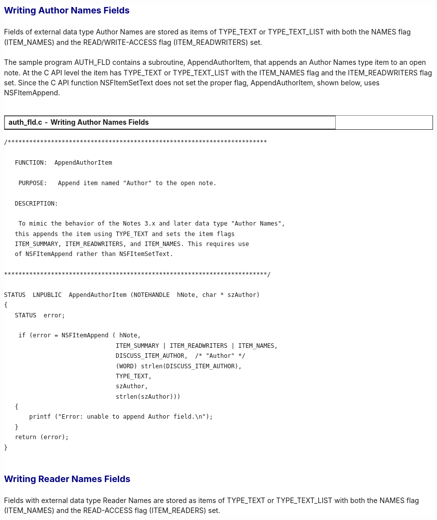 <b><font size="4" color="#000080">Writing Author Names Fields</font></b><br>
<br>
Fields of external data type Author Names are stored as items of TYPE_TEXT or TYPE_TEXT_LIST with both the NAMES flag (ITEM_NAMES) and the READ/WRITE-ACCESS flag (ITEM_READWRITERS) set.<br>
<br>
The sample program AUTH_FLD contains a subroutine, AppendAuthorItem, that appends an Author Names type item to an open note. At the C API level the item has TYPE_TEXT or TYPE_TEXT_LIST with the ITEM_NAMES flag and the ITEM_READWRITERS<font color="#FF0000"> </font>flag set. Since the C API function NSFItemSetText does not set the proper flag, AppendAuthorItem, shown below, uses NSFItemAppend.<br>
<br>

<table border="1">
<tr valign="top"><td width="648"><b>auth_fld.c</b><b> - Writing Author Names Fields</b></td></tr>
</table>
<tt><font size="2">/************************************************************************<br>
 &nbsp; &nbsp; &nbsp; &nbsp; &nbsp; &nbsp; &nbsp; &nbsp; &nbsp; &nbsp; &nbsp; &nbsp; &nbsp; &nbsp; &nbsp; &nbsp; &nbsp; &nbsp; &nbsp; &nbsp; &nbsp; &nbsp; &nbsp; &nbsp; &nbsp; &nbsp; &nbsp; &nbsp; &nbsp; &nbsp; &nbsp; &nbsp; &nbsp; &nbsp; &nbsp; &nbsp;<br>
 &nbsp; &nbsp;FUNCTION: &nbsp;AppendAuthorItem</font></tt><br>
<br>
<tt><font size="2">&nbsp; &nbsp; PURPOSE: &nbsp; Append item named &quot;Author&quot; to the open note. <br>
 &nbsp; &nbsp;<br>
 &nbsp; &nbsp;DESCRIPTION:</font></tt><br>
<br>
<tt><font size="2">&nbsp; &nbsp; To mimic the behavior of the Notes 3.x and later data type &quot;Author Names&quot;,<br>
 &nbsp; &nbsp;this appends the item using TYPE_TEXT and sets the item flags <br>
 &nbsp; &nbsp;ITEM_SUMMARY, ITEM_READWRITERS, and ITEM_NAMES. This requires use <br>
 &nbsp; &nbsp;of NSFItemAppend rather than NSFItemSetText.<br>
 &nbsp; &nbsp; &nbsp; &nbsp; &nbsp; &nbsp; &nbsp; &nbsp; &nbsp; &nbsp; &nbsp; &nbsp; &nbsp; &nbsp; &nbsp; &nbsp; &nbsp; &nbsp; &nbsp; &nbsp; &nbsp; &nbsp; &nbsp; &nbsp; &nbsp; &nbsp; &nbsp; &nbsp; &nbsp; &nbsp; &nbsp; &nbsp; &nbsp; &nbsp; &nbsp; &nbsp;<br>
*************************************************************************/</font></tt><br>
<br>
<tt><font size="2">STATUS &nbsp;LNPUBLIC &nbsp;AppendAuthorItem (NOTEHANDLE &nbsp;hNote, char * szAuthor)<br>
{<br>
 &nbsp; &nbsp;STATUS &nbsp;error;</font></tt><br>
<br>
<tt><font size="2">&nbsp; &nbsp; if (error = NSFItemAppend ( hNote, <br>
 &nbsp; &nbsp; &nbsp; &nbsp; &nbsp; &nbsp; &nbsp; &nbsp; &nbsp; &nbsp; &nbsp; &nbsp; &nbsp; &nbsp; &nbsp; &nbsp;ITEM_SUMMARY | ITEM_READWRITERS | ITEM_NAMES,<br>
 &nbsp; &nbsp; &nbsp; &nbsp; &nbsp; &nbsp; &nbsp; &nbsp; &nbsp; &nbsp; &nbsp; &nbsp; &nbsp; &nbsp; &nbsp; &nbsp;DISCUSS_ITEM_AUTHOR, &nbsp;/* &quot;Author&quot; */<br>
 &nbsp; &nbsp; &nbsp; &nbsp; &nbsp; &nbsp; &nbsp; &nbsp; &nbsp; &nbsp; &nbsp; &nbsp; &nbsp; &nbsp; &nbsp; &nbsp;(WORD) strlen(DISCUSS_ITEM_AUTHOR),<br>
 &nbsp; &nbsp; &nbsp; &nbsp; &nbsp; &nbsp; &nbsp; &nbsp; &nbsp; &nbsp; &nbsp; &nbsp; &nbsp; &nbsp; &nbsp; &nbsp;TYPE_TEXT,<br>
 &nbsp; &nbsp; &nbsp; &nbsp; &nbsp; &nbsp; &nbsp; &nbsp; &nbsp; &nbsp; &nbsp; &nbsp; &nbsp; &nbsp; &nbsp; &nbsp;szAuthor,<br>
 &nbsp; &nbsp; &nbsp; &nbsp; &nbsp; &nbsp; &nbsp; &nbsp; &nbsp; &nbsp; &nbsp; &nbsp; &nbsp; &nbsp; &nbsp; &nbsp;strlen(szAuthor)))<br>
 &nbsp; &nbsp;{<br>
 &nbsp; &nbsp; &nbsp; &nbsp;printf (&quot;Error: unable to append Author field.\n&quot;);<br>
 &nbsp; &nbsp;}<br>
 &nbsp; &nbsp;return (error);<br>
}</font></tt><br>
<br>
<br>
<b><font size="4" color="#000080">Writing Reader Names Fields</font></b><br>
<br>
Fields with external data type Reader Names are stored as items of TYPE_TEXT or TYPE_TEXT_LIST with both the NAMES flag (ITEM_NAMES) and the READ-ACCESS flag (ITEM_READERS) set.<br>